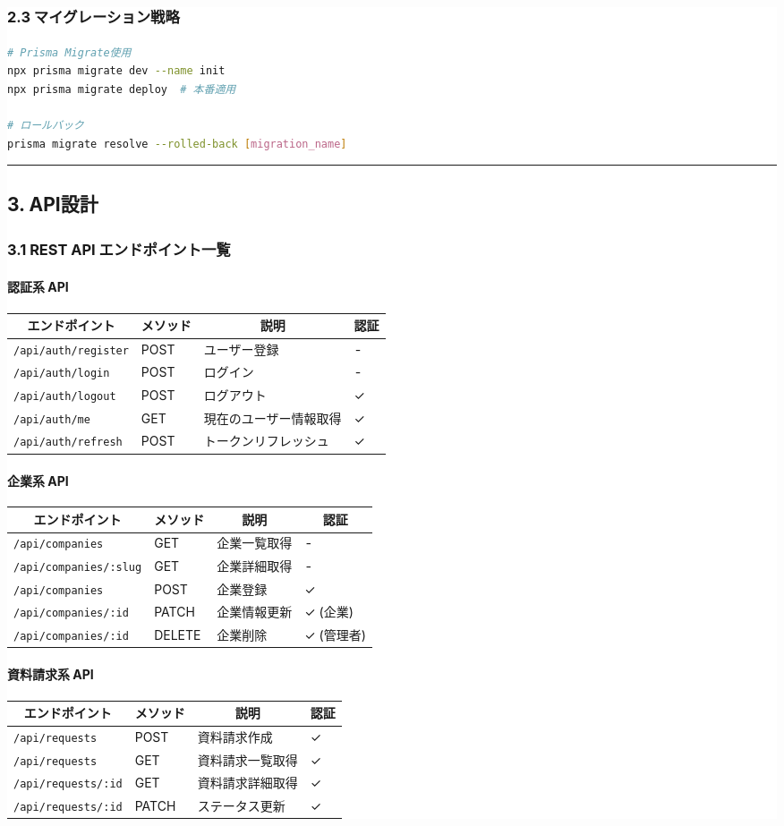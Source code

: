 ### 2.3 マイグレーション戦略

```bash
# Prisma Migrate使用
npx prisma migrate dev --name init
npx prisma migrate deploy  # 本番適用

# ロールバック
prisma migrate resolve --rolled-back [migration_name]
```

---

## 3. API設計

### 3.1 REST API エンドポイント一覧

#### 認証系 API

| エンドポイント | メソッド | 説明 | 認証 |
|--------------|---------|------|------|
| `/api/auth/register` | POST | ユーザー登録 | - |
| `/api/auth/login` | POST | ログイン | - |
| `/api/auth/logout` | POST | ログアウト | ✓ |
| `/api/auth/me` | GET | 現在のユーザー情報取得 | ✓ |
| `/api/auth/refresh` | POST | トークンリフレッシュ | ✓ |

#### 企業系 API

| エンドポイント | メソッド | 説明 | 認証 |
|--------------|---------|------|------|
| `/api/companies` | GET | 企業一覧取得 | - |
| `/api/companies/:slug` | GET | 企業詳細取得 | - |
| `/api/companies` | POST | 企業登録 | ✓ |
| `/api/companies/:id` | PATCH | 企業情報更新 | ✓ (企業) |
| `/api/companies/:id` | DELETE | 企業削除 | ✓ (管理者) |

#### 資料請求系 API

| エンドポイント | メソッド | 説明 | 認証 |
|--------------|---------|------|------|
| `/api/requests` | POST | 資料請求作成 | ✓ |
| `/api/requests` | GET | 資料請求一覧取得 | ✓ |
| `/api/requests/:id` | GET | 資料請求詳細取得 | ✓ |
| `/api/requests/:id` | PATCH | ステータス更新 | ✓ |
